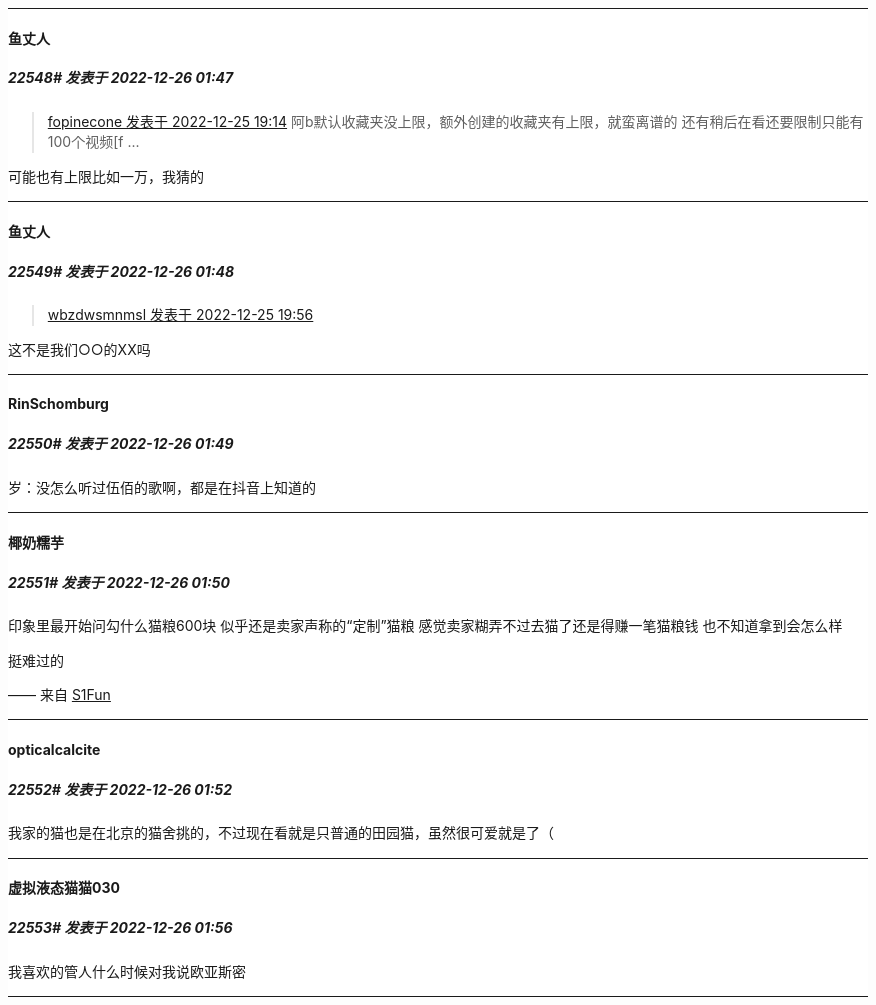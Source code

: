 *****

####  鱼丈人  
##### 22548#       发表于 2022-12-26 01:47

<blockquote><a href="httphttps://bbs.saraba1st.com/2b/forum.php?mod=redirect&amp;goto=findpost&amp;pid=59085865&amp;ptid=2108937" target="_blank">fopinecone 发表于 2022-12-25 19:14</a>
阿b默认收藏夹没上限，额外创建的收藏夹有上限，就蛮离谱的
还有稍后在看还要限制只能有100个视频[f ...</blockquote>
可能也有上限比如一万，我猜的

*****

####  鱼丈人  
##### 22549#       发表于 2022-12-26 01:48

<blockquote><a href="httphttps://bbs.saraba1st.com/2b/forum.php?mod=redirect&amp;goto=findpost&amp;pid=59086494&amp;ptid=2108937" target="_blank">wbzdwsmnmsl 发表于 2022-12-25 19:56</a></blockquote>
这不是我们○○的XX吗

*****

####  RinSchomburg  
##### 22550#       发表于 2022-12-26 01:49

岁：没怎么听过伍佰的歌啊，都是在抖音上知道的

*****

####  椰奶糯芋  
##### 22551#       发表于 2022-12-26 01:50

印象里最开始问勾什么猫粮600块 似乎还是卖家声称的“定制”猫粮 感觉卖家糊弄不过去猫了还是得赚一笔猫粮钱 也不知道拿到会怎么样

挺难过的

—— 来自 [S1Fun](https://s1fun.koalcat.com)



*****

####  opticalcalcite  
##### 22552#       发表于 2022-12-26 01:52

我家的猫也是在北京的猫舍挑的，不过现在看就是只普通的田园猫，虽然很可爱就是了（

*****

####  虚拟液态猫猫030  
##### 22553#       发表于 2022-12-26 01:56

我喜欢的管人什么时候对我说欧亚斯密

*****
